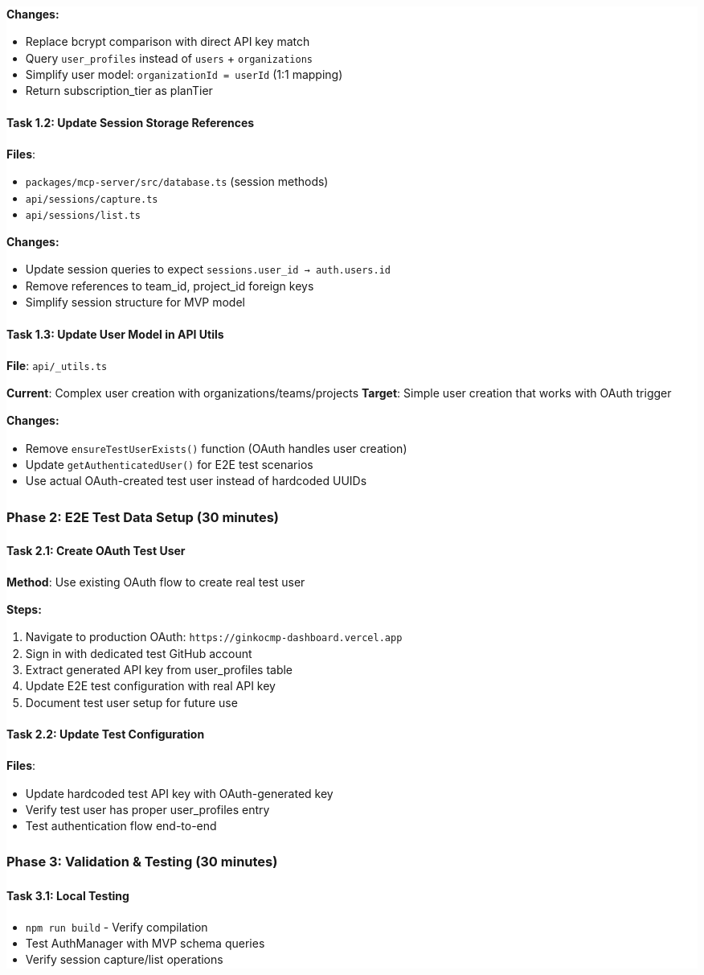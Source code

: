 **Changes:**
- Replace bcrypt comparison with direct API key match
- Query `user_profiles` instead of `users` + `organizations`
- Simplify user model: `organizationId = userId` (1:1 mapping)
- Return subscription_tier as planTier

#### Task 1.2: Update Session Storage References
**Files**: 
- `packages/mcp-server/src/database.ts` (session methods)
- `api/sessions/capture.ts`
- `api/sessions/list.ts`

**Changes:**
- Update session queries to expect `sessions.user_id → auth.users.id`
- Remove references to team_id, project_id foreign keys
- Simplify session structure for MVP model

#### Task 1.3: Update User Model in API Utils
**File**: `api/_utils.ts`

**Current**: Complex user creation with organizations/teams/projects
**Target**: Simple user creation that works with OAuth trigger

**Changes:**
- Remove `ensureTestUserExists()` function (OAuth handles user creation)
- Update `getAuthenticatedUser()` for E2E test scenarios
- Use actual OAuth-created test user instead of hardcoded UUIDs

### Phase 2: E2E Test Data Setup (30 minutes)

#### Task 2.1: Create OAuth Test User
**Method**: Use existing OAuth flow to create real test user

**Steps:**
1. Navigate to production OAuth: `https://ginkocmp-dashboard.vercel.app`
2. Sign in with dedicated test GitHub account
3. Extract generated API key from user_profiles table  
4. Update E2E test configuration with real API key
5. Document test user setup for future use

#### Task 2.2: Update Test Configuration
**Files**:
- Update hardcoded test API key with OAuth-generated key
- Verify test user has proper user_profiles entry
- Test authentication flow end-to-end

### Phase 3: Validation & Testing (30 minutes)

#### Task 3.1: Local Testing
- `npm run build` - Verify compilation
- Test AuthManager with MVP schema queries
- Verify session capture/list operations
